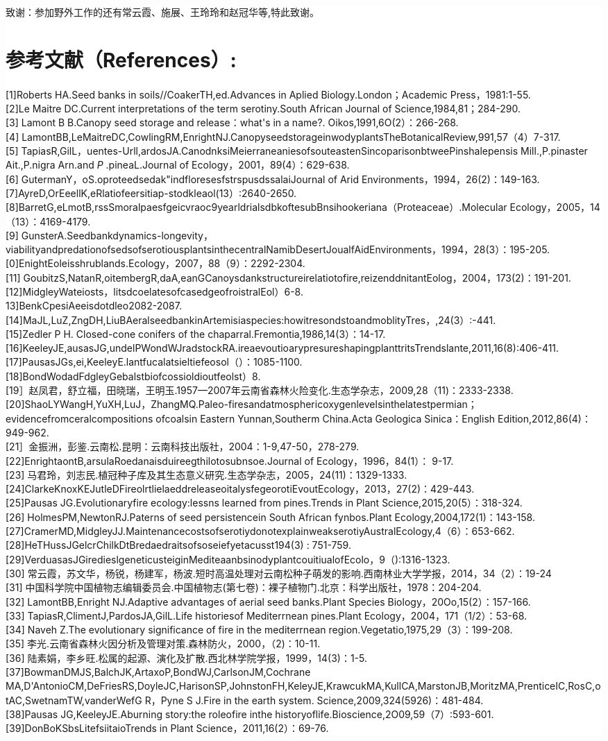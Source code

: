 致谢：参加野外工作的还有常云霞、施展、王玲玲和赵冠华等,特此致谢。

# 参考文献（References）:

[1]Roberts HA.Seed banks in soils//CoakerTH,ed.Advances in Aplied Biology.London；Academic Press，1981:1-55.  
[2]Le Maitre DC.Current interpretations of the term serotiny.South African Journal of Science,1984,81；284-290.  
[3] Lamont B B.Canopy seed storage and release：what's in a name?. Oikos,1991,6O(2）：266-268.  
[4] LamontBB,LeMaitreDC,CowlingRM,EnrightNJ.CanopyseedstorageinwodyplantsTheBotanicalReview,991,57（4）7-317.  
[5] TapiasR,GilL，uentes-Urll,ardosJA.CanodnksiMeierraneaniesofsouteastenSincoparisonbtweePinshalepensis Mill.,P.pinaster Ait.,P.nigra Arn.and $P$ .pineaL.Journal of Ecology，2001，89(4）：629-638.  
[6] GutermanY，oS.oproteedsedak"indfloresesfstrspusdssalaiJournal of Arid Environments，1994，26(2)：149-163.  
[7]AyreD,OrEeellK,eRlatiofeersitiap-stodkleaol(13）:2640-2650.  
[8]BarretG,eLmotB,rssSmoralpaesfgeicvraoc9yearldrialsdbkoftesubBnsihookeriana（Proteaceae）.Molecular Ecology，2005，14（13）：4169-4179.  
[9] GunsterA.Seedbankdynamics-longevity，viabilityandpredationofsedsofserotiousplantsinthecentralNamibDesertJoualfAidEnvironments，1994，28(3）：195-205.  
[0]EnightEoleisshrublands.Ecology，2007，88（9）：2292-2304.  
[11] GoubitzS,NatanR,oitembergR,daA,eanGCanoysdankstructureirelatiotofire,reizenddnitantEolog，2004，173(2)：191-201.  
[12]MidgleyWateiosts，litsdcoelatesofcasedgeofroistralEol）6-8.  
13]BenkCpesiAeeisdotdleo2082-2087.  
[14]MaJL,LuZ,ZngDH,LiuBAeralseedbankinArtemisiaspecies:howitresondstoandmoblityTres，,24(3）:-441.  
[15]Zedler P H. Closed-cone conifers of the chaparral.Fremontia,1986,14(3）：14-17.  
[16]KeeleyJE,ausasJG,undelPWondWJradstockRA.ireaevoutioarypresureshapingplanttritsTrendslante,2011,16(8):406-411.  
[17]PausasJGs,ei,KeeleyE.lantfucalatsieltiefeosol（）：1085-1100.  
[18]BondWodadFdgleyGebalstbiofcossioldioutfeolst）8.  
[19］赵凤君，舒立福，田晓瑞，王明玉.1957—2007年云南省森林火险变化.生态学杂志，2009,28（11)：2333-2338.  
[20]ShaoLYWangH,YuXH,LuJ，ZhangMQ.Paleo-firesandatmosphericoxygenlevelsinthelatestpermian；evidencefromceralcompositions ofcoalsin Eastern Yunnan,Southerm China.Acta Geologica Sinica：English Edition,2012,86(4)：949-962.  
[21］金振洲，彭鉴.云南松.昆明：云南科技出版社，2004：1-9,47-50，278-279.  
[22]EnrightaontB,arsulaRoedanaisduireegthilotosubnsoe.Journal of Ecology，1996，84(1）： 9-17.  
[23] 马君玲，刘志民.植冠种子库及其生态意义研究.生态学杂志，2005，24(11)：1329-1333.  
[24]ClarkeKnoxKEJutleDFireolrtlielaeddreleaseoitalysfegeorotiEvoutEcology，2013，27(2)：429-443.  
[25]Pausas JG.Evolutionaryfire ecology:lessns learned from pines.Trends in Plant Science,2015,20(5）：318-324.  
[26] HolmesPM,NewtonRJ.Paterns of seed persistencein South African fynbos.Plant Ecology,2004,172(1)：143-158.  
[27]CramerMD,MidgleyJJ.MaintenancecostsofserotiydonotexplainweakserotiyAustralEcology,4（6）：653-662.  
[28]HeTHussJGelcrChilkDtBredaedraitsofsoseiefyetacusst194(3) : 751-759.  
[29]VerduasasJGiredieslgeneticusteiginMediteaanbsinodyplantcouitiualofEcolo，9（):1316-1323.  
[30] 常云霞，苏文华，杨锐，杨建军，杨波.短时高温处理对云南松种子萌发的影响.西南林业大学学报，2014，34（2）：19-24  
[31] 中国科学院中国植物志编辑委员会.中国植物志(第七卷)：裸子植物门.北京：科学出版社，1978：204-204.  
[32] LamontBB,Enright NJ.Adaptive advantages of aerial seed banks.Plant Species Biology，20Oo,15(2）：157-166.  
[33] TapiasR,ClimentJ,PardosJA,GilL.Life historiesof Mediterrnean pines.Plant Ecology，2004，171（1/2）：53-68.  
[34] Naveh Z.The evolutionary significance of fire in the mediterrnean region.Vegetatio,1975,29（3）：199-208.  
[35] 李光.云南省森林火因分析及管理对策.森林防火，2000，（2)：10-11.  
[36] 陆素娟，李乡旺.松属的起源、演化及扩散.西北林学院学报，1999，14(3)：1-5.  
[37]BowmanDMJS,BalchJK,ArtaxoP,BondWJ,CarlsonJM,Cochrane MA,D'AntonioCM,DeFriesRS,DoyleJC,HarisonSP,JohnstonFH,KeleyJE,KrawcukMA,KullCA,MarstonJB,MoritzMA,PrenticeIC,RosC,otAC,SwetnamTW,vanderWefG R，Pyne S J.Fire in the earth system. Science,2009,324(5926)：481-484.  
[38]Pausas JG,KeeleyJE.Aburning story:the roleofire inthe historyoflife.Bioscience,2O09,59（7）:593-601.  
[39]DonBoKSbsLitefsiitaioTrends in Plant Science，2011,16(2）：69-76.